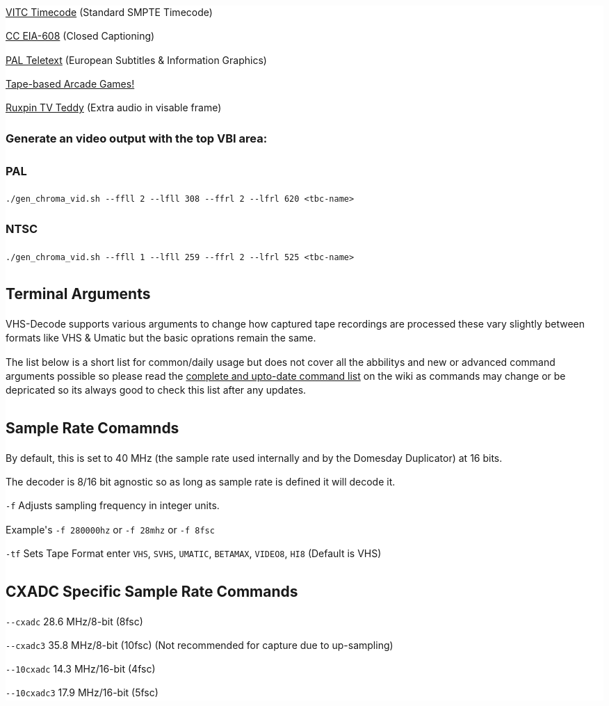 [VITC Timecode](https://github.com/oyvindln/vhs-decode/wiki/VITC-&-Subtitles) (Standard SMPTE Timecode)

[CC EIA-608](https://github.com/oyvindln/vhs-decode/wiki/NTSC-Closed-Captioning) (Closed Captioning)

[PAL Teletext](https://github.com/oyvindln/vhs-decode/wiki/PAL-Teletext-Subtitles) (European Subtitles & Information Graphics)

[Tape-based Arcade Games!](https://vhs.thenvm.org/resources/)

[Ruxpin TV Teddy](https://github.com/oyvindln/vhs-decode/blob/vhs_decode/tools/ruxpin-decode/readme.pdf) (Extra audio in visable frame)

### Generate an video output with the top VBI area:

### PAL

    ./gen_chroma_vid.sh --ffll 2 --lfll 308 --ffrl 2 --lfrl 620 <tbc-name>

### NTSC

    ./gen_chroma_vid.sh --ffll 1 --lfll 259 --ffrl 2 --lfrl 525 <tbc-name>
    
## Terminal Arguments

VHS-Decode supports various arguments to change how captured tape recordings are processed these vary slightly between formats like VHS & Umatic but the basic oprations remain the same.

The list below is a short list for common/daily usage but does not cover all the abbilitys and new or advanced command arguments possible so please read the [complete and upto-date command list](https://github.com/oyvindln/vhs-decode/wiki/Command-List) on the wiki as commands may change or be depricated so its always good to check this list after any updates.

## Sample Rate Comamnds

By default, this is set to 40 MHz (the sample rate used internally and by the Domesday Duplicator) at 16 bits.

The decoder is 8/16 bit agnostic so as long as sample rate is defined it will decode it.

`-f`  Adjusts sampling frequency in integer units.

Example's `-f 280000hz` or `-f 28mhz` or `-f 8fsc`

`-tf` Sets Tape Format enter `VHS`, `SVHS`, `UMATIC`, `BETAMAX`, `VIDEO8`, `HI8`  (Default is VHS)

##  CXADC Specific Sample Rate Commands

`--cxadc`    28.6 MHz/8-bit  (8fsc)

`--cxadc3`   35.8 MHz/8-bit  (10fsc) (Not recommended for capture due to up-sampling)

`--10cxadc`  14.3 MHz/16-bit (4fsc)

`--10cxadc3` 17.9 MHz/16-bit (5fsc)

